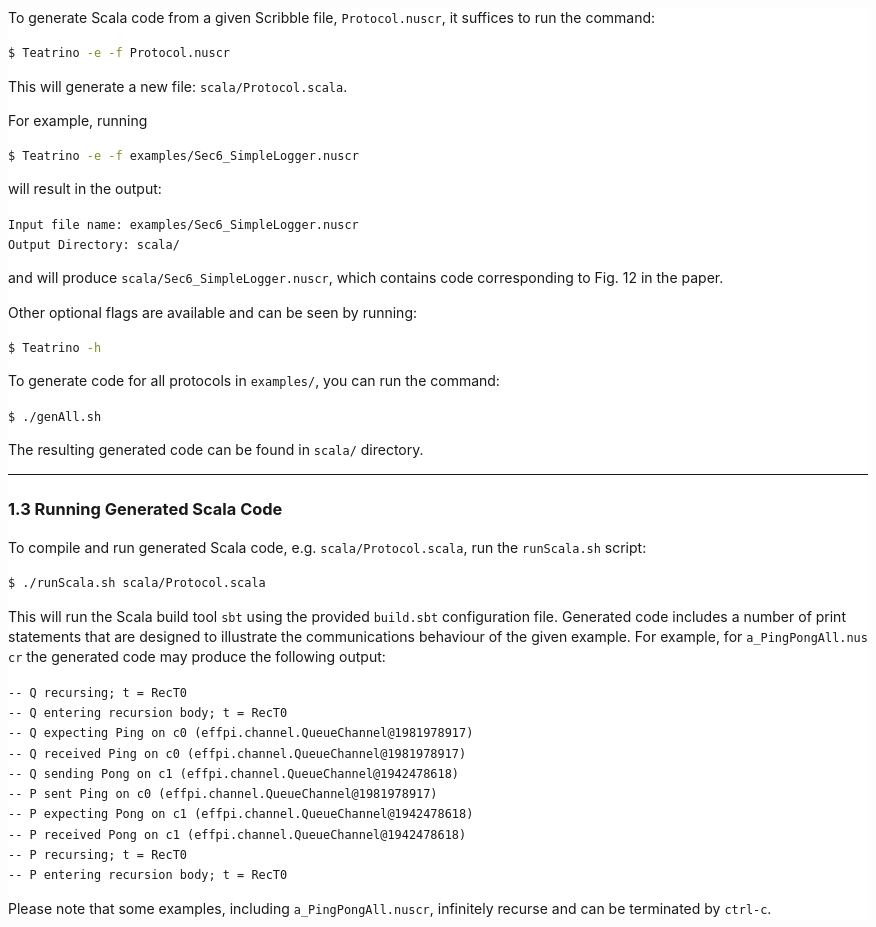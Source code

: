 To generate Scala code from a given Scribble file, `Protocol.nuscr`, it suffices
to run the command:

```bash
$ Teatrino -e -f Protocol.nuscr
```

This will generate a new file: `scala/Protocol.scala`.

For example, running

```bash
$ Teatrino -e -f examples/Sec6_SimpleLogger.nuscr
```
will result in the output:
```
Input file name: examples/Sec6_SimpleLogger.nuscr
Output Directory: scala/
```
and will produce `scala/Sec6_SimpleLogger.nuscr`, which contains code
corresponding to Fig. 12 in the paper.

Other optional flags are available and can be seen by running:

```bash
$ Teatrino -h
```

To generate code for all protocols in `examples/`, you can run the command:
```
$ ./genAll.sh
```
The resulting generated code can be found in `scala/` directory.

---

### 1.3 Running Generated Scala Code

To compile and run generated Scala code, e.g. `scala/Protocol.scala`, run the
`runScala.sh` script:

```bash
$ ./runScala.sh scala/Protocol.scala
```

This will run the Scala build tool `sbt` using the provided `build.sbt`
configuration file. Generated code includes a number of print statements that
are designed to illustrate the communications behaviour of the given example.
For example, for `a_PingPongAll.nuscr` the generated code may produce the
following output:
```
-- Q recursing; t = RecT0
-- Q entering recursion body; t = RecT0
-- Q expecting Ping on c0 (effpi.channel.QueueChannel@1981978917)
-- Q received Ping on c0 (effpi.channel.QueueChannel@1981978917)
-- Q sending Pong on c1 (effpi.channel.QueueChannel@1942478618)
-- P sent Ping on c0 (effpi.channel.QueueChannel@1981978917)
-- P expecting Pong on c1 (effpi.channel.QueueChannel@1942478618)
-- P received Pong on c1 (effpi.channel.QueueChannel@1942478618)
-- P recursing; t = RecT0
-- P entering recursion body; t = RecT0
```
Please note that some examples, including `a_PingPongAll.nuscr`, infinitely
recurse and can be terminated by `ctrl-c`.
